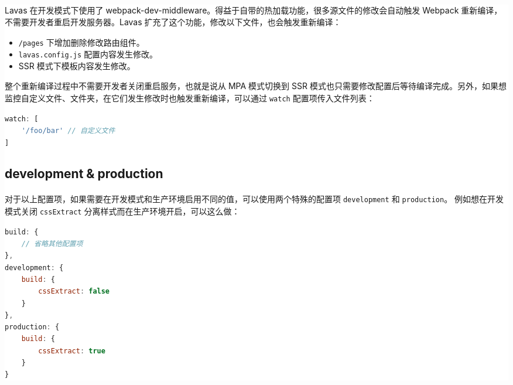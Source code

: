 Lavas 在开发模式下使用了 webpack-dev-middleware。得益于自带的热加载功能，很多源文件的修改会自动触发 Webpack 重新编译，不需要开发者重启开发服务器。Lavas 扩充了这个功能，修改以下文件，也会触发重新编译：

* `/pages` 下增加删除修改路由组件。
* `lavas.config.js` 配置内容发生修改。
* SSR 模式下模板内容发生修改。

整个重新编译过程中不需要开发者关闭重启服务，也就是说从 MPA 模式切换到 SSR 模式也只需要修改配置后等待编译完成。另外，如果想监控自定义文件、文件夹，在它们发生修改时也触发重新编译，可以通过 `watch` 配置项传入文件列表：
```javascript
watch: [
    '/foo/bar' // 自定义文件
]
```

## development & production

对于以上配置项，如果需要在开发模式和生产环境启用不同的值，可以使用两个特殊的配置项 `development` 和 `production`。
例如想在开发模式关闭 `cssExtract` 分离样式而在生产环境开启，可以这么做：
```javascript
build: {
    // 省略其他配置项
},
development: {
    build: {
        cssExtract: false
    }
},
production: {
    build: {
        cssExtract: true
    }
}
```
